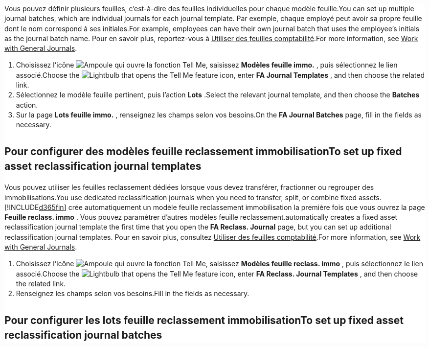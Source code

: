 <span data-ttu-id="85482-135">Vous pouvez définir plusieurs feuilles, c’est-à-dire des feuilles individuelles pour chaque modèle feuille.</span><span class="sxs-lookup"><span data-stu-id="85482-135">You can set up multiple journal batches, which are individual journals for each journal template.</span></span> <span data-ttu-id="85482-136">Par exemple, chaque employé peut avoir sa propre feuille dont le nom correspond à ses initiales.</span><span class="sxs-lookup"><span data-stu-id="85482-136">For example, employees can have their own journal batch that uses the employee’s initials as the journal batch name.</span></span> <span data-ttu-id="85482-137">Pour en savoir plus, reportez-vous à [Utiliser des feuilles comptabilité](ui-work-general-journals.md).</span><span class="sxs-lookup"><span data-stu-id="85482-137">For more information, see [Work with General Journals](ui-work-general-journals.md).</span></span>  

1. <span data-ttu-id="85482-138">Choisissez l’icône ![Ampoule qui ouvre la fonction Tell Me](media/ui-search/search_small.png "Dites-moi ce que vous voulez faire"), saisissez **Modèles feuille immo.** , puis sélectionnez le lien associé.</span><span class="sxs-lookup"><span data-stu-id="85482-138">Choose the ![Lightbulb that opens the Tell Me feature](media/ui-search/search_small.png "Tell me what you want to do") icon, enter **FA Journal Templates** , and then choose the related link.</span></span>  
2. <span data-ttu-id="85482-139">Sélectionnez le modèle feuille pertinent, puis l’action **Lots** .</span><span class="sxs-lookup"><span data-stu-id="85482-139">Select the relevant journal template, and then choose the **Batches** action.</span></span>
3. <span data-ttu-id="85482-140">Sur la page **Lots feuille immo.** , renseignez les champs selon vos besoins.</span><span class="sxs-lookup"><span data-stu-id="85482-140">On the **FA Journal Batches** page, fill in the fields as necessary.</span></span>

## <a name="to-set-up-fixed-asset-reclassification-journal-templates"></a><span data-ttu-id="85482-141">Pour configurer des modèles feuille reclassement immobilisation</span><span class="sxs-lookup"><span data-stu-id="85482-141">To set up fixed asset reclassification journal templates</span></span>
<span data-ttu-id="85482-142">Vous pouvez utiliser les feuilles reclassement dédiées lorsque vous devez transférer, fractionner ou regrouper des immobilisations.</span><span class="sxs-lookup"><span data-stu-id="85482-142">You use dedicated reclassification journals when you need to transfer, split, or combine fixed assets.</span></span> [!INCLUDE[d365fin](includes/d365fin_md.md)] <span data-ttu-id="85482-143">crée automatiquement un modèle feuille reclassement immobilisation la première fois que vous ouvrez la page **Feuille reclass. immo** . Vous pouvez paramétrer d’autres modèles feuille reclassement.</span><span class="sxs-lookup"><span data-stu-id="85482-143">automatically creates a fixed asset reclassification journal template the first time that you open the **FA Reclass. Journal** page, but you can set up additional reclassification journal templates.</span></span> <span data-ttu-id="85482-144">Pour en savoir plus, consultez [Utiliser des feuilles comptabilité](ui-work-general-journals.md).</span><span class="sxs-lookup"><span data-stu-id="85482-144">For more information, see [Work with General Journals](ui-work-general-journals.md).</span></span>  

1. <span data-ttu-id="85482-145">Choisissez l’icône ![Ampoule qui ouvre la fonction Tell Me](media/ui-search/search_small.png "Dites-moi ce que vous voulez faire"), saisissez **Modèles feuille reclass. immo** , puis sélectionnez le lien associé.</span><span class="sxs-lookup"><span data-stu-id="85482-145">Choose the ![Lightbulb that opens the Tell Me feature](media/ui-search/search_small.png "Tell me what you want to do") icon, enter **FA Reclass. Journal Templates** , and then choose the related link.</span></span>  
2. <span data-ttu-id="85482-146">Renseignez les champs selon vos besoins.</span><span class="sxs-lookup"><span data-stu-id="85482-146">Fill in the fields as necessary.</span></span>

## <a name="to-set-up-fixed-asset-reclassification-journal-batches"></a><span data-ttu-id="85482-147">Pour configurer les lots feuille reclassement immobilisation</span><span class="sxs-lookup"><span data-stu-id="85482-147">To set up fixed asset reclassification journal batches</span></span>
